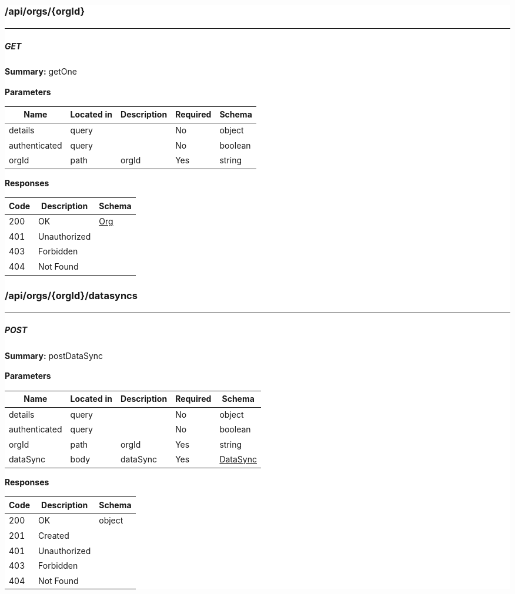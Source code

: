 ### /api/orgs/{orgId}
---
##### ***GET***
**Summary:** getOne

**Parameters**

| Name | Located in | Description | Required | Schema |
| ---- | ---------- | ----------- | -------- | ---- |
| details | query |  | No | object |
| authenticated | query |  | No | boolean |
| orgId | path | orgId | Yes | string |

**Responses**

| Code | Description | Schema |
| ---- | ----------- | ------ |
| 200 | OK | [Org](#org) |
| 401 | Unauthorized |  |
| 403 | Forbidden |  |
| 404 | Not Found |  |

### /api/orgs/{orgId}/datasyncs
---
##### ***POST***
**Summary:** postDataSync

**Parameters**

| Name | Located in | Description | Required | Schema |
| ---- | ---------- | ----------- | -------- | ---- |
| details | query |  | No | object |
| authenticated | query |  | No | boolean |
| orgId | path | orgId | Yes | string |
| dataSync | body | dataSync | Yes | [DataSync](#datasync) |

**Responses**

| Code | Description | Schema |
| ---- | ----------- | ------ |
| 200 | OK | object |
| 201 | Created |  |
| 401 | Unauthorized |  |
| 403 | Forbidden |  |
| 404 | Not Found |  |
